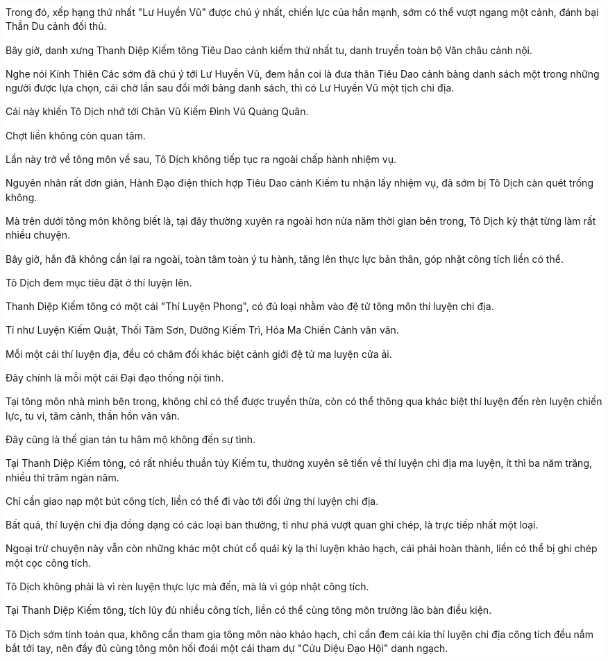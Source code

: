 Trong đó, xếp hạng thứ nhất "Lư Huyền Vũ" được chú ý nhất, chiến lực của hắn mạnh, sớm có thể vượt ngang một cảnh, đánh bại Thần Du cảnh đối thủ.

Bây giờ, danh xưng Thanh Diệp Kiếm tông Tiêu Dao cảnh kiếm thứ nhất tu, danh truyền toàn bộ Văn châu cảnh nội.

Nghe nói Kính Thiên Các sớm đã chú ý tới Lư Huyền Vũ, đem hắn coi là đưa thân Tiêu Dao cảnh bảng danh sách một trong những người được lựa chọn, cái chờ lần sau đổi mới bảng danh sách, thì có Lư Huyền Vũ một tịch chi địa.

Cái này khiến Tô Dịch nhớ tới Chân Vũ Kiếm Đình Vũ Quảng Quân.

Chợt liền không còn quan tâm.

Lần này trở về tông môn về sau, Tô Dịch không tiếp tục ra ngoài chấp hành nhiệm vụ.

Nguyên nhân rất đơn giản, Hành Đạo điện thích hợp Tiêu Dao cảnh Kiếm tu nhận lấy nhiệm vụ, đã sớm bị Tô Dịch càn quét trống không.

Mà trên dưới tông môn không biết là, tại đây thường xuyên ra ngoài hơn nửa năm thời gian bên trong, Tô Dịch kỳ thật từng làm rất nhiều chuyện.

Bây giờ, hắn đã không cần lại ra ngoài, toàn tâm toàn ý tu hành, tăng lên thực lực bản thân, góp nhặt công tích liền có thể.

Tô Dịch đem mục tiêu đặt ở thí luyện lên.

Thanh Diệp Kiếm tông có một cái "Thí Luyện Phong", có đủ loại nhằm vào đệ tử tông môn thí luyện chi địa.

Tỉ như Luyện Kiếm Quật, Thối Tâm Sơn, Dưỡng Kiếm Trì, Hóa Ma Chiến Cảnh vân vân.

Mỗi một cái thí luyện địa, đều có châm đối khác biệt cảnh giới đệ tử ma luyện cửa ải.

Đây chính là mỗi một cái Đại đạo thống nội tình.

Tại tông môn nhà mình bên trong, không chỉ có thể được truyền thừa, còn có thể thông qua khác biệt thí luyện đến rèn luyện chiến lực, tu vi, tâm cảnh, thần hồn vân vân.

Đây cũng là thế gian tán tu hâm mộ không đến sự tình.

Tại Thanh Diệp Kiếm tông, có rất nhiều thuần túy Kiếm tu, thường xuyên sẽ tiến về thí luyện chi địa ma luyện, ít thì ba năm trăng, nhiều thì trăm ngàn năm.

Chỉ cần giao nạp một bút công tích, liền có thể đi vào tới đối ứng thí luyện chi địa.

Bất quá, thí luyện chi địa đồng dạng có các loại ban thưởng, tỉ như phá vượt quan ghi chép, là trực tiếp nhất một loại.

Ngoại trừ chuyện này vẫn còn những khác một chút cổ quái kỳ lạ thí luyện khảo hạch, cái phải hoàn thành, liền có thể bị ghi chép một cọc công tích.

Tô Dịch không phải là vì rèn luyện thực lực mà đến, mà là vì góp nhặt công tích.

Tại Thanh Diệp Kiếm tông, tích lũy đủ nhiều công tích, liền có thể cùng tông môn trưởng lão bàn điều kiện.

Tô Dịch sớm tính toán qua, không cần tham gia tông môn nào khảo hạch, chỉ cần đem cái kia thí luyện chi địa công tích đều nắm bắt tới tay, nên đầy đủ cùng tông môn hối đoái một cái tham dự "Cửu Diệu Đạo Hội" danh ngạch.
